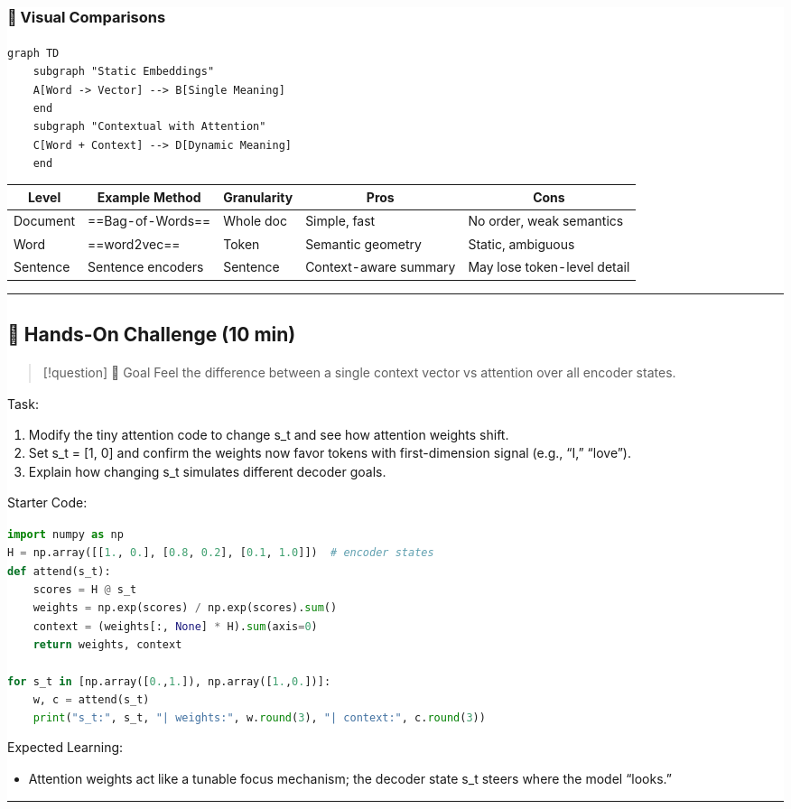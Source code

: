 
### 🔹 Visual Comparisons

```mermaid
graph TD
    subgraph "Static Embeddings"
    A[Word -> Vector] --> B[Single Meaning]
    end
    subgraph "Contextual with Attention"
    C[Word + Context] --> D[Dynamic Meaning]
    end
```

| Level | Example Method | Granularity | Pros | Cons |
|------|-----------------|------------|------|------|
| Document | ==Bag-of-Words== | Whole doc | Simple, fast | No order, weak semantics |
| Word | ==word2vec== | Token | Semantic geometry | Static, ambiguous |
| Sentence | Sentence encoders | Sentence | Context-aware summary | May lose token-level detail |

---

## 🔧 Hands-On Challenge (10 min)

> [!question] 🎯 Goal
> Feel the difference between a single context vector vs attention over all encoder states.

Task:
1) Modify the tiny attention code to change s_t and see how attention weights shift.  
2) Set s_t = [1, 0] and confirm the weights now favor tokens with first-dimension signal (e.g., “I,” “love”).  
3) Explain how changing s_t simulates different decoder goals.

Starter Code:
```python
import numpy as np
H = np.array([[1., 0.], [0.8, 0.2], [0.1, 1.0]])  # encoder states
def attend(s_t):
    scores = H @ s_t
    weights = np.exp(scores) / np.exp(scores).sum()
    context = (weights[:, None] * H).sum(axis=0)
    return weights, context

for s_t in [np.array([0.,1.]), np.array([1.,0.])]:
    w, c = attend(s_t)
    print("s_t:", s_t, "| weights:", w.round(3), "| context:", c.round(3))
```

Expected Learning:
- Attention weights act like a tunable focus mechanism; the decoder state s_t steers where the model “looks.”

---
